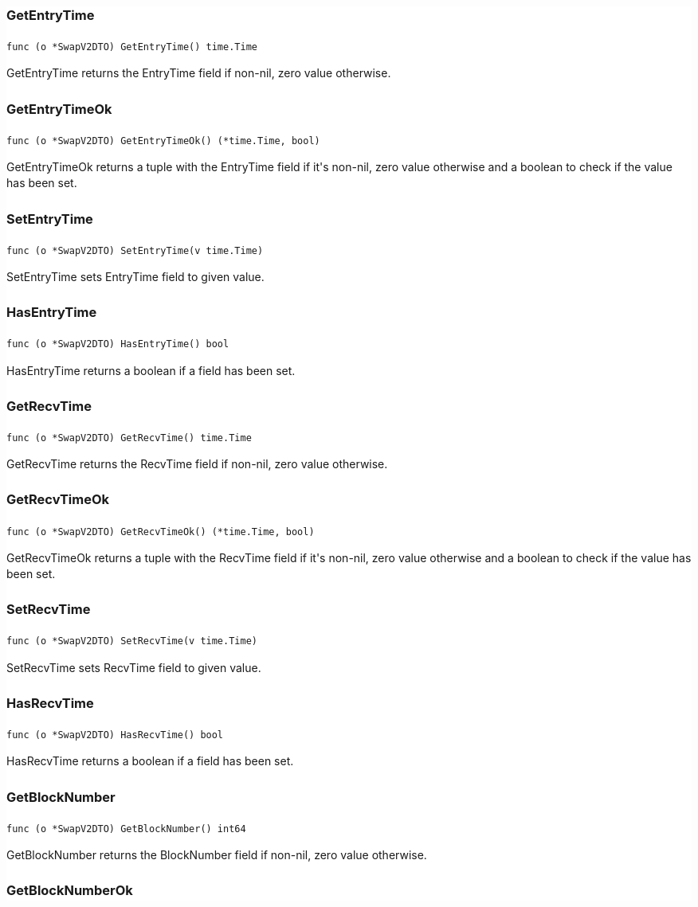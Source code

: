 ### GetEntryTime

`func (o *SwapV2DTO) GetEntryTime() time.Time`

GetEntryTime returns the EntryTime field if non-nil, zero value otherwise.

### GetEntryTimeOk

`func (o *SwapV2DTO) GetEntryTimeOk() (*time.Time, bool)`

GetEntryTimeOk returns a tuple with the EntryTime field if it's non-nil, zero value otherwise
and a boolean to check if the value has been set.

### SetEntryTime

`func (o *SwapV2DTO) SetEntryTime(v time.Time)`

SetEntryTime sets EntryTime field to given value.

### HasEntryTime

`func (o *SwapV2DTO) HasEntryTime() bool`

HasEntryTime returns a boolean if a field has been set.

### GetRecvTime

`func (o *SwapV2DTO) GetRecvTime() time.Time`

GetRecvTime returns the RecvTime field if non-nil, zero value otherwise.

### GetRecvTimeOk

`func (o *SwapV2DTO) GetRecvTimeOk() (*time.Time, bool)`

GetRecvTimeOk returns a tuple with the RecvTime field if it's non-nil, zero value otherwise
and a boolean to check if the value has been set.

### SetRecvTime

`func (o *SwapV2DTO) SetRecvTime(v time.Time)`

SetRecvTime sets RecvTime field to given value.

### HasRecvTime

`func (o *SwapV2DTO) HasRecvTime() bool`

HasRecvTime returns a boolean if a field has been set.

### GetBlockNumber

`func (o *SwapV2DTO) GetBlockNumber() int64`

GetBlockNumber returns the BlockNumber field if non-nil, zero value otherwise.

### GetBlockNumberOk
